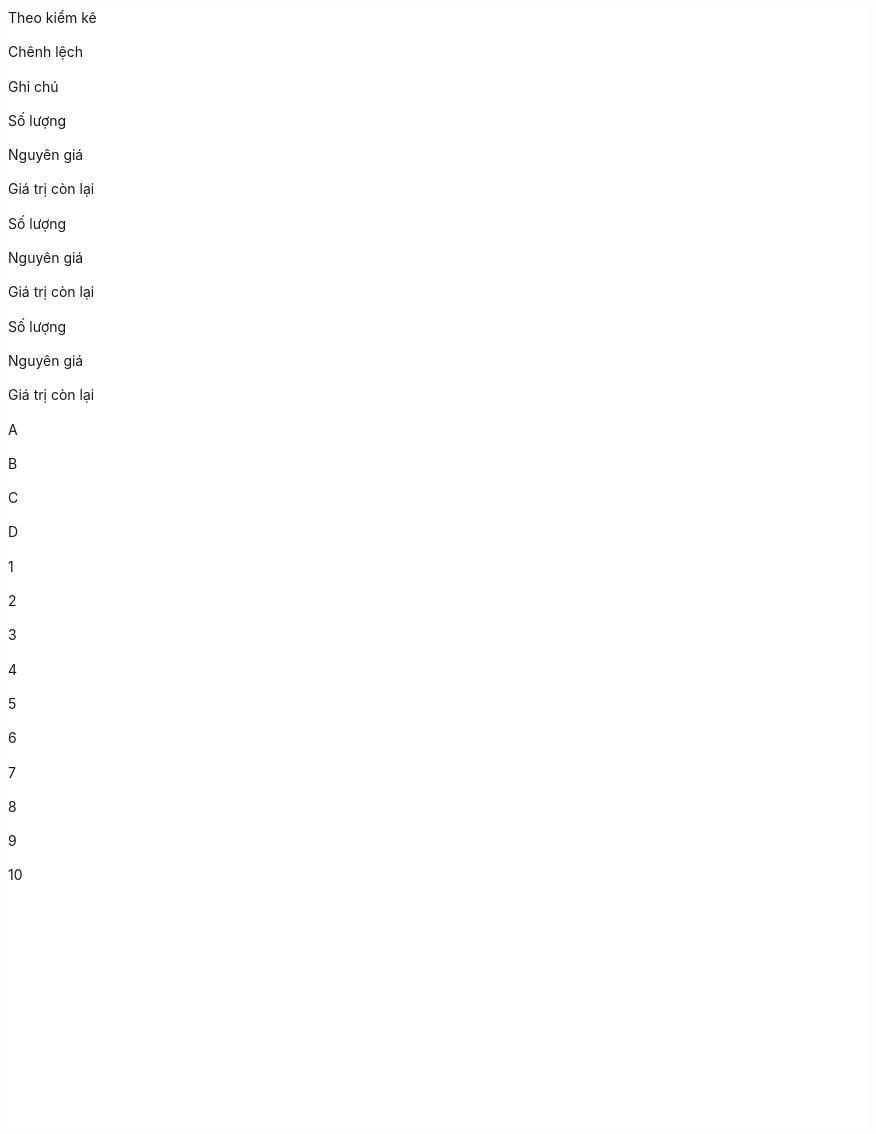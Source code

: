 Theo kiểm kê

Chênh lệch

Ghi chú



Số lượng

Nguyên giá

Giá trị còn lại

Số lượng

Nguyên giá

Giá trị còn lại

Số lượng

Nguyên giá

Giá trị còn lại



A

B

C

D

1

2

3

4

5

6

7

8

9

10



 

   

    

    

  

 

 